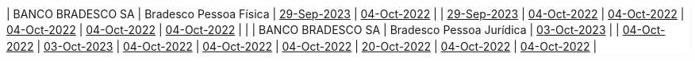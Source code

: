 | BANCO BRADESCO SA                                                                  | Bradesco Pessoa Física                 | [29-Sep-2023](https://github.com/OpenBanking-Brasil/conformance/blob/main/submissions/functional/consents/2.1.0/60746948_Banco-Bradesco---Open-Finance-Brasil_consents_v2.1_25-09-2023.json)                                                                                                                                                                | [04-Oct-2022](https://github.com/OpenBanking-Brasil/conformance/raw/main/submissions/functional/personal/2.0.1/60746948_Banco%20Bradesco%20PF%20-%20Open%20Finance%20Brazil%20v2.0_personal_v2-OL_04-10-2022.zip)             |                                                                                                                                                                                                                               | [29-Sep-2023](https://github.com/OpenBanking-Brasil/conformance/blob/main/submissions/functional/resources/2.1.0/60746948_Banco-Bradesco---Open-Finance-Brasil_resources_v2.1_23-09-2023.json)                                  | [04-Oct-2022](https://github.com/OpenBanking-Brasil/conformance/raw/main/submissions/functional/accounts/2.0.1/60746948_Banco%20Bradesco%20PF%20-%20Open%20Finance%20Brazil%20v2.0_accounts_v2-OL_04-10-2022.zip)        | [04-Oct-2022](https://github.com/OpenBanking-Brasil/conformance/raw/main/submissions/functional/credit-card/2.0.1/60746948_Banco%20Bradesco%20PF%20-%20Open%20Finance%20Brazil%20v2.0_credit-card_v2-OL_04-10-2022.zip)               | [04-Oct-2022](https://github.com/OpenBanking-Brasil/conformance/raw/main/submissions/functional/loans/2.0.1/60746948_Banco%20Bradesco%20PF%20-%20Open%20Finance%20Brazil%20v2.0_loans_v2-OL_04-10-2022.zip)        | [04-Oct-2022](https://github.com/OpenBanking-Brasil/conformance/raw/main/submissions/functional/financings/2.0.1/60746948_Banco%20Bradesco%20PF%20-%20Open%20Finance%20Brazil%20v2.0_financings_v2-OL_04-10-2022.zip)             | [04-Oct-2022](https://github.com/OpenBanking-Brasil/conformance/raw/main/submissions/functional/unarranged-overdraft/2.0.1/60746948_Banco%20Bradesco%20PF%20-%20Open%20Finance%20Brazil%20v2.0_unarranged-overdraft_v2-OL_04-10-2022.zip)     |                                                                                                                                                                                                                                                     |
| BANCO BRADESCO SA                                                                  | Bradesco Pessoa Jurídica               | [03-Oct-2023](https://github.com/OpenBanking-Brasil/conformance/blob/main/submissions/functional/consents/2.1.0/60746948_Banco-Bradesco---Open-Finance-Brasil_consents_v2.1_25-09-2023.json)                                                                                                                                                                |                                                                                                                                                                                                                               | [04-Oct-2022](https://github.com/OpenBanking-Brasil/conformance/raw/main/submissions/functional/business/2.0.1/60746948_Banco%20Bradesco%20PJ%20-%20Open%20Finance%20Brazil%20v2.0_business_v2-OL_04-10-2022.zip)             | [03-Oct-2023](https://github.com/OpenBanking-Brasil/conformance/blob/main/submissions/functional/resources/2.1.0/60746948_Banco-Bradesco---Open-Finance-Brasil_resources_v2.1_23-09-2023.json)                                  | [04-Oct-2022](https://github.com/OpenBanking-Brasil/conformance/raw/main/submissions/functional/accounts/2.0.1/60746948_Banco%20Bradesco%20PJ%20-%20Open%20Finance%20Brazil%20v2.0__accounts_v2-OL_04-10-2022.zip)       | [04-Oct-2022](https://github.com/OpenBanking-Brasil/conformance/raw/main/submissions/functional/credit-card/2.0.1/60746948_Banco%20Bradesco%20PJ%20-%20Open%20Finance%20Brazil%20v2.0_credit-card_v2-OL_04-10-2022.zip)               | [04-Oct-2022](https://github.com/OpenBanking-Brasil/conformance/raw/main/submissions/functional/loans/2.0.1/60746948_Banco%20Bradesco%20PJ%20-%20Open%20Finance%20Brazil%20v2.0_loans_v2-OL_04-10-2022.zip)        | [20-Oct-2022](https://github.com/OpenBanking-Brasil/conformance/raw/main/submissions/functional/financings/2.0.1/60746948_Banco%20Bradesco%20PJ%20-%20Open%20Finance%20Brazil%20v2.0_financings_v2-OL_20-10-2022.zip)             | [04-Oct-2022](https://github.com/OpenBanking-Brasil/conformance/raw/main/submissions/functional/unarranged-overdraft/2.0.1/60746948_Banco%20Bradesco%20PJ%20-%20Open%20Finance%20Brazil%20v2.0_unarranged-overdraft_v2-OL_04-10-2022.zip)     | [04-Oct-2022](https://github.com/OpenBanking-Brasil/conformance/raw/main/submissions/functional/invoice-financings/2.0.1/60746948_Banco%20Bradesco%20PJ%20-%20Open%20Finance%20Brazil%20v2.0_invoice-financings_v2-OL_04-10-2022.zip)               |